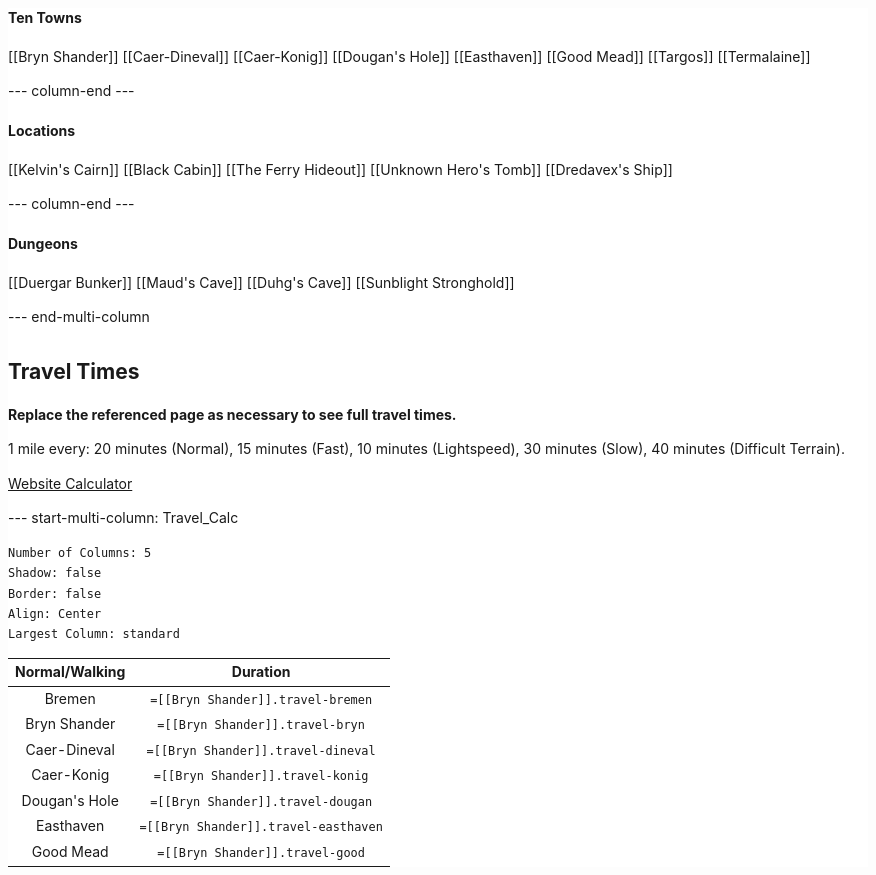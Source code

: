 
#### Ten Towns
[[Bryn Shander]]
[[Caer-Dineval]]
[[Caer-Konig]]
[[Dougan's Hole]]
[[Easthaven]]
[[Good Mead]]
[[Targos]]
[[Termalaine]]



--- column-end ---

#### Locations
[[Kelvin's Cairn]]
[[Black Cabin]]
[[The Ferry Hideout]]
[[Unknown Hero's Tomb]]
[[Dredavex's Ship]]


--- column-end ---


#### Dungeons
[[Duergar Bunker]]
[[Maud's Cave]]
[[Duhg's Cave]]
[[Sunblight Stronghold]]


--- end-multi-column





## Travel Times

**Replace the referenced page as necessary to see full travel times.**

1 mile every: 20 minutes (Normal), 15 minutes (Fast), 10 minutes (Lightspeed), 30 minutes (Slow), 40 minutes (Difficult Terrain).

[Website Calculator](https://www.omnicalculator.com/everyday-life/speed)

--- start-multi-column: Travel_Calc
```column-settings
Number of Columns: 5
Shadow: false
Border: false
Align: Center
Largest Column: standard
```


| Normal/Walking |              Duration               |  
| :------------: | :---------------------------------: |
|     Bremen     |   `=[[Bryn Shander]].travel-bremen`   | 
|  Bryn Shander  |    `=[[Bryn Shander]].travel-bryn`    |  
|  Caer-Dineval  |  `=[[Bryn Shander]].travel-dineval`   | 
|   Caer-Konig   |   `=[[Bryn Shander]].travel-konig`    |  
| Dougan's Hole  |   `=[[Bryn Shander]].travel-dougan`   | 
|   Easthaven    | `=[[Bryn Shander]].travel-easthaven`  |  
|   Good Mead    |    `=[[Bryn Shander]].travel-good`    | 